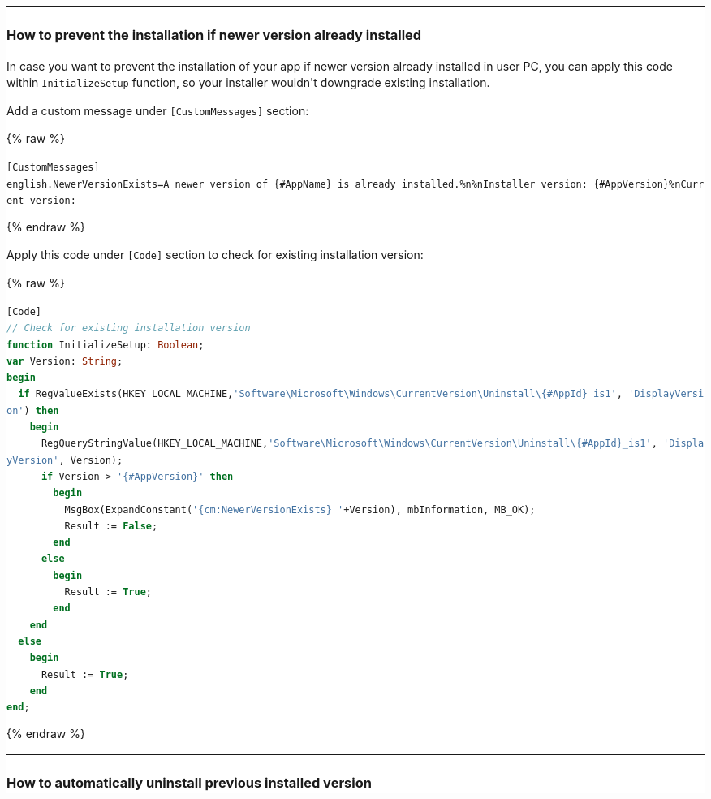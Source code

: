 <hr class="break">

### How to prevent the installation if newer version already installed

In case you want to prevent the installation of your app if newer version already installed in user PC, you can apply this code within `InitializeSetup` function, so your installer wouldn't downgrade existing installation.

Add a custom message under `[CustomMessages]` section:

{% raw %}
```
[CustomMessages]
english.NewerVersionExists=A newer version of {#AppName} is already installed.%n%nInstaller version: {#AppVersion}%nCurrent version:
```
{% endraw %}

Apply this code under `[Code]` section to check for existing installation version:

{% raw %}
```pascal
[Code]
// Check for existing installation version
function InitializeSetup: Boolean;
var Version: String;
begin
  if RegValueExists(HKEY_LOCAL_MACHINE,'Software\Microsoft\Windows\CurrentVersion\Uninstall\{#AppId}_is1', 'DisplayVersion') then
    begin
      RegQueryStringValue(HKEY_LOCAL_MACHINE,'Software\Microsoft\Windows\CurrentVersion\Uninstall\{#AppId}_is1', 'DisplayVersion', Version);
      if Version > '{#AppVersion}' then
        begin
          MsgBox(ExpandConstant('{cm:NewerVersionExists} '+Version), mbInformation, MB_OK);
          Result := False;
        end
      else
        begin
          Result := True;
        end
    end
  else
    begin
      Result := True;
    end
end;
```
{% endraw %}

<hr class="break">

### How to automatically uninstall previous installed version
